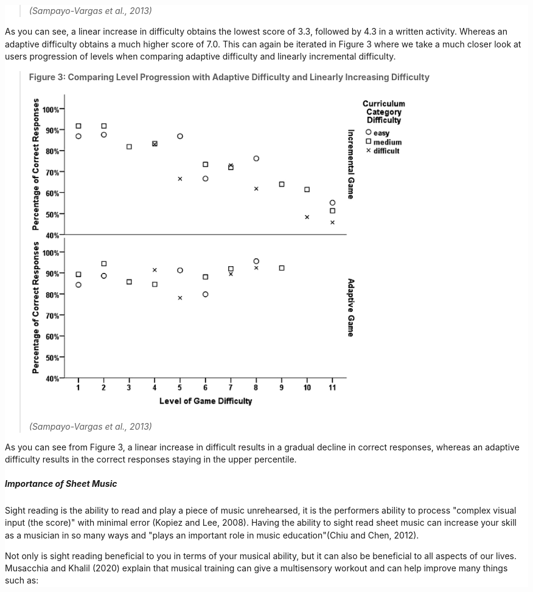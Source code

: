 > *(Sampayo-Vargas et al., 2013)*

As you can see, a linear increase in difficulty obtains the lowest score of 3.3, followed by 4.3 in a written activity. Whereas an adaptive difficulty obtains a much higher score of 7.0. This can again be iterated in Figure 3 where we take a much closer look at users progression of levels when comparing adaptive difficulty and linearly incremental difficulty.

> **Figure 3: Comparing Level Progression with Adaptive Difficulty and Linearly Increasing Difficulty**
>
> ![Sampayo-Vargas et al.](/images/adaptiveVsIncremental.png)
>
> *(Sampayo-Vargas et al., 2013)*

As you can see from Figure 3, a linear increase in difficult results in a gradual decline in correct responses, whereas an adaptive difficulty results in the correct responses staying in the upper percentile.

##### Importance of Sheet Music

Sight reading is the ability to read and play a piece of music unrehearsed, it is the performers ability to process "complex visual input (the score)" with minimal error (Kopiez and Lee, 2008). Having the ability to sight read sheet music can increase your skill as a musician in so many ways and "plays an important role in music education"(Chiu and Chen, 2012).

Not only is sight reading beneficial to you in terms of your musical ability, but it can also be beneficial to all aspects of our lives. Musacchia and Khalil (2020) explain that musical training can give a multisensory workout and can help improve many things such as:
